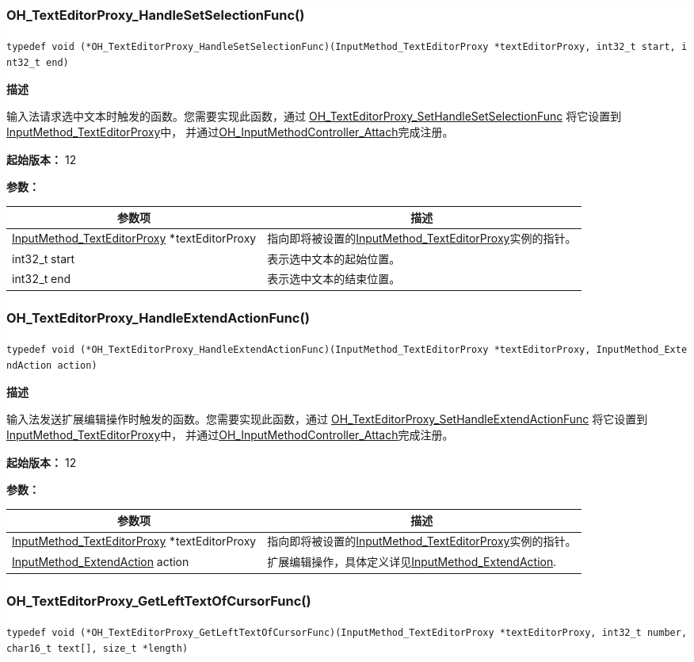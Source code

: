 ### OH_TextEditorProxy_HandleSetSelectionFunc()

```
typedef void (*OH_TextEditorProxy_HandleSetSelectionFunc)(InputMethod_TextEditorProxy *textEditorProxy, int32_t start, int32_t end)
```

**描述**

输入法请求选中文本时触发的函数。您需要实现此函数，通过 [OH_TextEditorProxy_SetHandleSetSelectionFunc](capi-inputmethod-text-editor-proxy-capi-h.md#oh_texteditorproxy_sethandlesetselectionfunc) 将它设置到[InputMethod_TextEditorProxy](capi-inputmethod-inputmethod-texteditorproxy.md)中， 并通过[OH_InputMethodController_Attach](capi-inputmethod-controller-capi-h.md#oh_inputmethodcontroller_attach)完成注册。

**起始版本：** 12

**参数：**

| 参数项 | 描述 |
| -- | -- |
| [InputMethod_TextEditorProxy](capi-inputmethod-inputmethod-texteditorproxy.md) *textEditorProxy | 指向即将被设置的[InputMethod_TextEditorProxy](capi-inputmethod-inputmethod-texteditorproxy.md)实例的指针。 |
|  int32_t start | 表示选中文本的起始位置。 |
|  int32_t end | 表示选中文本的结束位置。 |

### OH_TextEditorProxy_HandleExtendActionFunc()

```
typedef void (*OH_TextEditorProxy_HandleExtendActionFunc)(InputMethod_TextEditorProxy *textEditorProxy, InputMethod_ExtendAction action)
```

**描述**

输入法发送扩展编辑操作时触发的函数。您需要实现此函数，通过 [OH_TextEditorProxy_SetHandleExtendActionFunc](capi-inputmethod-text-editor-proxy-capi-h.md#oh_texteditorproxy_sethandleextendactionfunc) 将它设置到[InputMethod_TextEditorProxy](capi-inputmethod-inputmethod-texteditorproxy.md)中， 并通过[OH_InputMethodController_Attach](capi-inputmethod-controller-capi-h.md#oh_inputmethodcontroller_attach)完成注册。

**起始版本：** 12

**参数：**

| 参数项 | 描述 |
| -- | -- |
| [InputMethod_TextEditorProxy](capi-inputmethod-inputmethod-texteditorproxy.md) *textEditorProxy | 指向即将被设置的[InputMethod_TextEditorProxy](capi-inputmethod-inputmethod-texteditorproxy.md)实例的指针。 |
| [ InputMethod_ExtendAction](capi-inputmethod-types-capi-h.md#inputmethod_extendaction) action | 扩展编辑操作，具体定义详见[InputMethod_ExtendAction](capi-inputmethod-types-capi-h.md#inputmethod_extendaction). |

### OH_TextEditorProxy_GetLeftTextOfCursorFunc()

```
typedef void (*OH_TextEditorProxy_GetLeftTextOfCursorFunc)(InputMethod_TextEditorProxy *textEditorProxy, int32_t number, char16_t text[], size_t *length)
```
